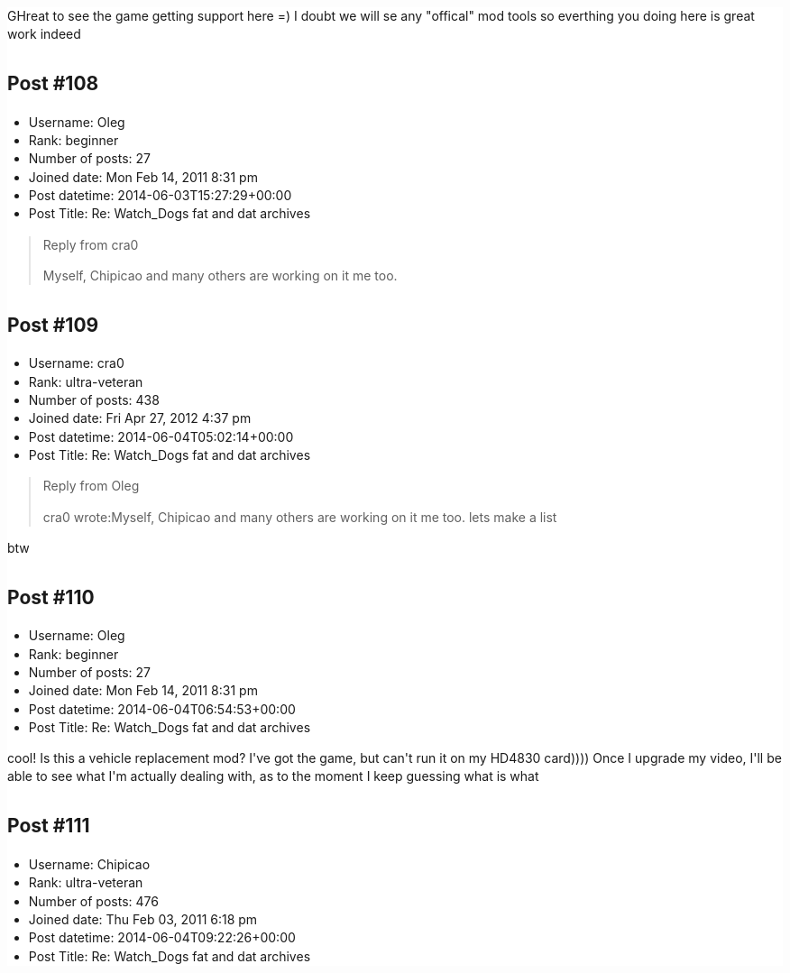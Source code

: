 GHreat to see the game getting support here =) I doubt we will se any "offical" mod tools so everthing you doing here is great work indeed
## Post #108
- Username: Oleg
- Rank: beginner
- Number of posts: 27
- Joined date: Mon Feb 14, 2011 8:31 pm
- Post datetime: 2014-06-03T15:27:29+00:00
- Post Title: Re: Watch_Dogs fat and dat archives

> Reply from cra0
>
> Myself, Chipicao and many others are working on it
me too.
## Post #109
- Username: cra0
- Rank: ultra-veteran
- Number of posts: 438
- Joined date: Fri Apr 27, 2012 4:37 pm
- Post datetime: 2014-06-04T05:02:14+00:00
- Post Title: Re: Watch_Dogs fat and dat archives

> Reply from Oleg
>
> cra0 wrote:Myself, Chipicao and many others are working on it
me too.
 lets make a list


btw
## Post #110
- Username: Oleg
- Rank: beginner
- Number of posts: 27
- Joined date: Mon Feb 14, 2011 8:31 pm
- Post datetime: 2014-06-04T06:54:53+00:00
- Post Title: Re: Watch_Dogs fat and dat archives

cool! Is this a vehicle replacement mod? I've got the game, but can't run it on my HD4830 card)))) Once I upgrade my video, I'll be able to see what I'm actually dealing with, as to the moment I keep guessing what is what
## Post #111
- Username: Chipicao
- Rank: ultra-veteran
- Number of posts: 476
- Joined date: Thu Feb 03, 2011 6:18 pm
- Post datetime: 2014-06-04T09:22:26+00:00
- Post Title: Re: Watch_Dogs fat and dat archives
